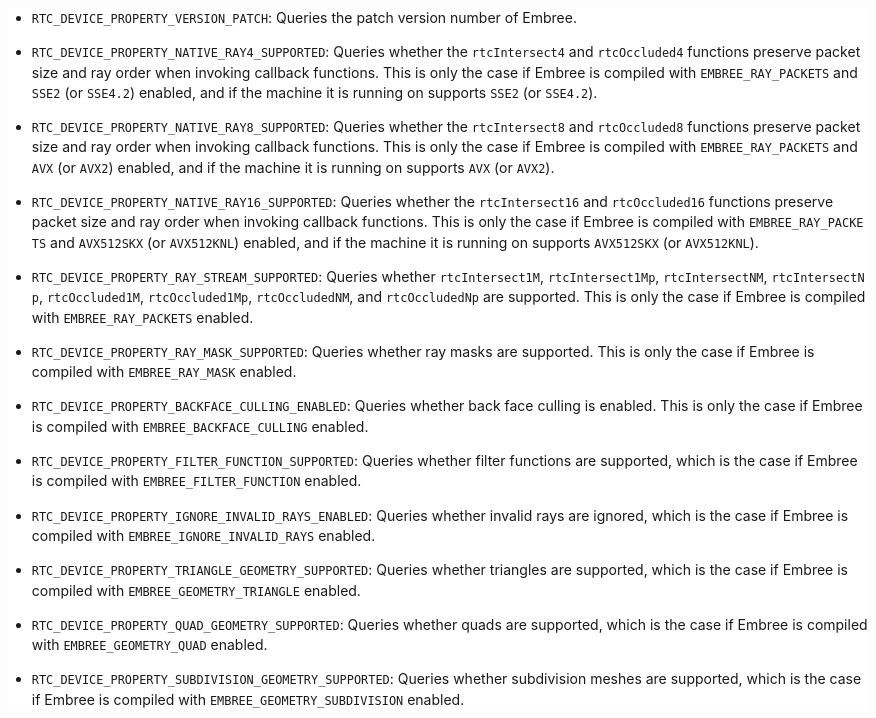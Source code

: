 -   `RTC_DEVICE_PROPERTY_VERSION_PATCH`: Queries the patch version
    number of Embree.

-   `RTC_DEVICE_PROPERTY_NATIVE_RAY4_SUPPORTED`: Queries whether the
    `rtcIntersect4` and `rtcOccluded4` functions preserve packet size
    and ray order when invoking callback functions. This is only the
    case if Embree is compiled with `EMBREE_RAY_PACKETS` and `SSE2` (or
    `SSE4.2`) enabled, and if the machine it is running on supports
    `SSE2` (or `SSE4.2`).

-   `RTC_DEVICE_PROPERTY_NATIVE_RAY8_SUPPORTED`: Queries whether the
    `rtcIntersect8` and `rtcOccluded8` functions preserve packet size
    and ray order when invoking callback functions. This is only the
    case if Embree is compiled with `EMBREE_RAY_PACKETS` and `AVX` (or
    `AVX2`) enabled, and if the machine it is running on supports `AVX`
    (or `AVX2`).

-   `RTC_DEVICE_PROPERTY_NATIVE_RAY16_SUPPORTED`: Queries whether the
    `rtcIntersect16` and `rtcOccluded16` functions preserve packet size
    and ray order when invoking callback functions. This is only the
    case if Embree is compiled with `EMBREE_RAY_PACKETS` and
    `AVX512SKX` (or `AVX512KNL`) enabled, and if the machine it is
    running on supports `AVX512SKX` (or `AVX512KNL`).

-   `RTC_DEVICE_PROPERTY_RAY_STREAM_SUPPORTED`: Queries whether
    `rtcIntersect1M`, `rtcIntersect1Mp`, `rtcIntersectNM`,
    `rtcIntersectNp`, `rtcOccluded1M`, `rtcOccluded1Mp`,
    `rtcOccludedNM`, and `rtcOccludedNp` are supported. This is only
    the case if Embree is compiled with `EMBREE_RAY_PACKETS` enabled.

-   `RTC_DEVICE_PROPERTY_RAY_MASK_SUPPORTED`: Queries whether ray masks
    are supported. This is only the case if Embree is compiled with
    `EMBREE_RAY_MASK` enabled.

-   `RTC_DEVICE_PROPERTY_BACKFACE_CULLING_ENABLED`: Queries whether
    back face culling is enabled. This is only the case if Embree is
    compiled with `EMBREE_BACKFACE_CULLING` enabled.

-   `RTC_DEVICE_PROPERTY_FILTER_FUNCTION_SUPPORTED`: Queries whether
    filter functions are supported, which is the case if Embree is
    compiled with `EMBREE_FILTER_FUNCTION` enabled.

-   `RTC_DEVICE_PROPERTY_IGNORE_INVALID_RAYS_ENABLED`: Queries whether
    invalid rays are ignored, which is the case if Embree is compiled
    with `EMBREE_IGNORE_INVALID_RAYS` enabled.

-   `RTC_DEVICE_PROPERTY_TRIANGLE_GEOMETRY_SUPPORTED`: Queries whether
    triangles are supported, which is the case if Embree is compiled
    with `EMBREE_GEOMETRY_TRIANGLE` enabled.

-   `RTC_DEVICE_PROPERTY_QUAD_GEOMETRY_SUPPORTED`: Queries whether
    quads are supported, which is the case if Embree is compiled with
    `EMBREE_GEOMETRY_QUAD` enabled.

-   `RTC_DEVICE_PROPERTY_SUBDIVISION_GEOMETRY_SUPPORTED`: Queries
    whether subdivision meshes are supported, which is the case if
    Embree is compiled with `EMBREE_GEOMETRY_SUBDIVISION` enabled.
